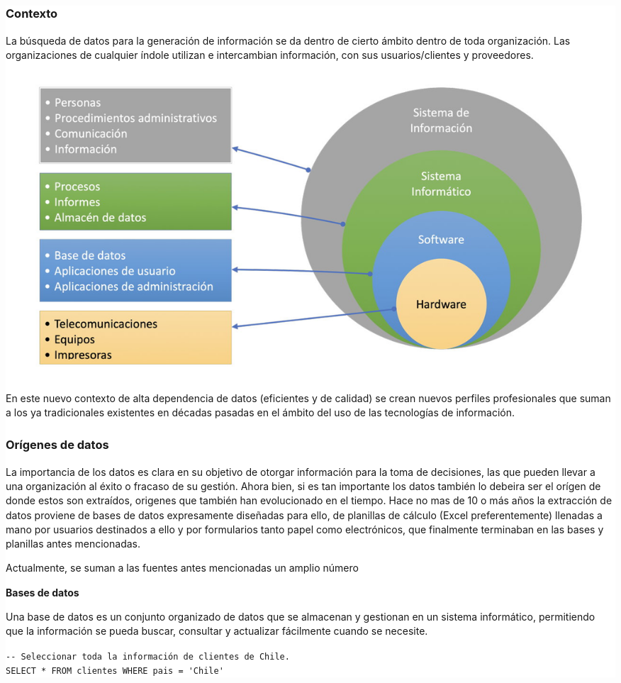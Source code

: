 ### Contexto

La búsqueda de datos para la generación de información se da dentro de cierto ámbito dentro de toda organización. Las organizaciones de cualquier índole utilizan e intercambian información, con sus usuarios/clientes y proveedores.

![Posición de base de datos dentro de la organización.](images/informacion.jpg) 

En este nuevo contexto de alta dependencia de datos (eficientes y de calidad) se crean nuevos perfiles profesionales que suman a los ya tradicionales existentes en décadas pasadas en el ámbito del uso de las tecnologías de información.

### Orígenes de datos

La importancia de los datos es clara en su objetivo de otorgar información para la toma de decisiones, las que pueden llevar a una organización al éxito o fracaso de su gestión. Ahora bien, si es tan importante los datos también lo debeira ser el orígen de donde estos son extraídos, origenes que también han evolucionado en el tiempo. Hace no mas de 10 o más años la extracción de datos proviene de bases de datos expresamente diseñadas para ello, de planillas de cálculo (Excel preferentemente) llenadas a mano por usuarios destinados a ello y por formularios tanto papel como electrónicos, que finalmente terminaban en las bases y planillas antes mencionadas.

Actualmente, se suman a las fuentes antes mencionadas un amplio número

**Bases de datos**

Una base de datos es un conjunto organizado de datos que se almacenan y gestionan en un sistema informático, permitiendo que la información se pueda buscar, consultar y actualizar fácilmente cuando se necesite.

```
-- Seleccionar toda la información de clientes de Chile.
SELECT * FROM clientes WHERE pais = 'Chile'
```
